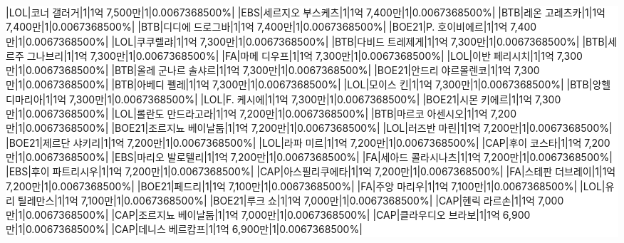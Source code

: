|LOL|코너 갤러거|1|1억 7,500만|1|0.0067368500%|
|EBS|세르지오 부스케츠|1|1억 7,400만|1|0.0067368500%|
|BTB|레온 고레츠카|1|1억 7,400만|1|0.0067368500%|
|BTB|디디에 드로그바|1|1억 7,400만|1|0.0067368500%|
|BOE21|P. 호이비에르|1|1억 7,400만|1|0.0067368500%|
|LOL|쿠쿠렐랴|1|1억 7,300만|1|0.0067368500%|
|BTB|다비드 트레제게|1|1억 7,300만|1|0.0067368500%|
|BTB|세르주 그나브리|1|1억 7,300만|1|0.0067368500%|
|FA|마메 디우프|1|1억 7,300만|1|0.0067368500%|
|LOL|이반 페리시치|1|1억 7,300만|1|0.0067368500%|
|BTB|올레 군나르 솔샤르|1|1억 7,300만|1|0.0067368500%|
|BOE21|안드리 야르몰렌코|1|1억 7,300만|1|0.0067368500%|
|BTB|아베디 펠레|1|1억 7,300만|1|0.0067368500%|
|LOL|모이스 킨|1|1억 7,300만|1|0.0067368500%|
|BTB|앙헬 디마리아|1|1억 7,300만|1|0.0067368500%|
|LOL|F. 케시에|1|1억 7,300만|1|0.0067368500%|
|BOE21|시몬 키에르|1|1억 7,300만|1|0.0067368500%|
|LOL|롤란도 만드라고라|1|1억 7,200만|1|0.0067368500%|
|BTB|마르코 아센시오|1|1억 7,200만|1|0.0067368500%|
|BOE21|조르지뇨 베이날둠|1|1억 7,200만|1|0.0067368500%|
|LOL|러즈반 마린|1|1억 7,200만|1|0.0067368500%|
|BOE21|제르단 샤키리|1|1억 7,200만|1|0.0067368500%|
|LOL|라파 미르|1|1억 7,200만|1|0.0067368500%|
|CAP|후이 코스타|1|1억 7,200만|1|0.0067368500%|
|EBS|마리오 발로텔리|1|1억 7,200만|1|0.0067368500%|
|FA|세아드 콜라시나츠|1|1억 7,200만|1|0.0067368500%|
|EBS|후이 파트리시우|1|1억 7,200만|1|0.0067368500%|
|CAP|아스필리쿠에타|1|1억 7,200만|1|0.0067368500%|
|FA|스테판 더브레이|1|1억 7,200만|1|0.0067368500%|
|BOE21|페드리|1|1억 7,100만|1|0.0067368500%|
|FA|주앙 마리우|1|1억 7,100만|1|0.0067368500%|
|LOL|유리 틸레만스|1|1억 7,100만|1|0.0067368500%|
|BOE21|루크 쇼|1|1억 7,000만|1|0.0067368500%|
|CAP|헨릭 라르손|1|1억 7,000만|1|0.0067368500%|
|CAP|조르지뇨 베이날둠|1|1억 7,000만|1|0.0067368500%|
|CAP|클라우디오 브라보|1|1억 6,900만|1|0.0067368500%|
|CAP|데니스 베르캄프|1|1억 6,900만|1|0.0067368500%|